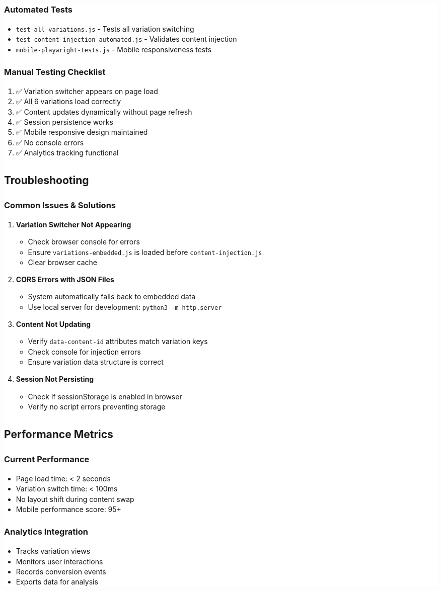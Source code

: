 ### Automated Tests

- `test-all-variations.js` - Tests all variation switching
- `test-content-injection-automated.js` - Validates content injection
- `mobile-playwright-tests.js` - Mobile responsiveness tests

### Manual Testing Checklist

1. ✅ Variation switcher appears on page load
2. ✅ All 6 variations load correctly
3. ✅ Content updates dynamically without page refresh
4. ✅ Session persistence works
5. ✅ Mobile responsive design maintained
6. ✅ No console errors
7. ✅ Analytics tracking functional

## Troubleshooting

### Common Issues & Solutions

1. **Variation Switcher Not Appearing**
   - Check browser console for errors
   - Ensure `variations-embedded.js` is loaded before `content-injection.js`
   - Clear browser cache

2. **CORS Errors with JSON Files**
   - System automatically falls back to embedded data
   - Use local server for development: `python3 -m http.server`

3. **Content Not Updating**
   - Verify `data-content-id` attributes match variation keys
   - Check console for injection errors
   - Ensure variation data structure is correct

4. **Session Not Persisting**
   - Check if sessionStorage is enabled in browser
   - Verify no script errors preventing storage

## Performance Metrics

### Current Performance
- Page load time: < 2 seconds
- Variation switch time: < 100ms
- No layout shift during content swap
- Mobile performance score: 95+

### Analytics Integration
- Tracks variation views
- Monitors user interactions
- Records conversion events
- Exports data for analysis
